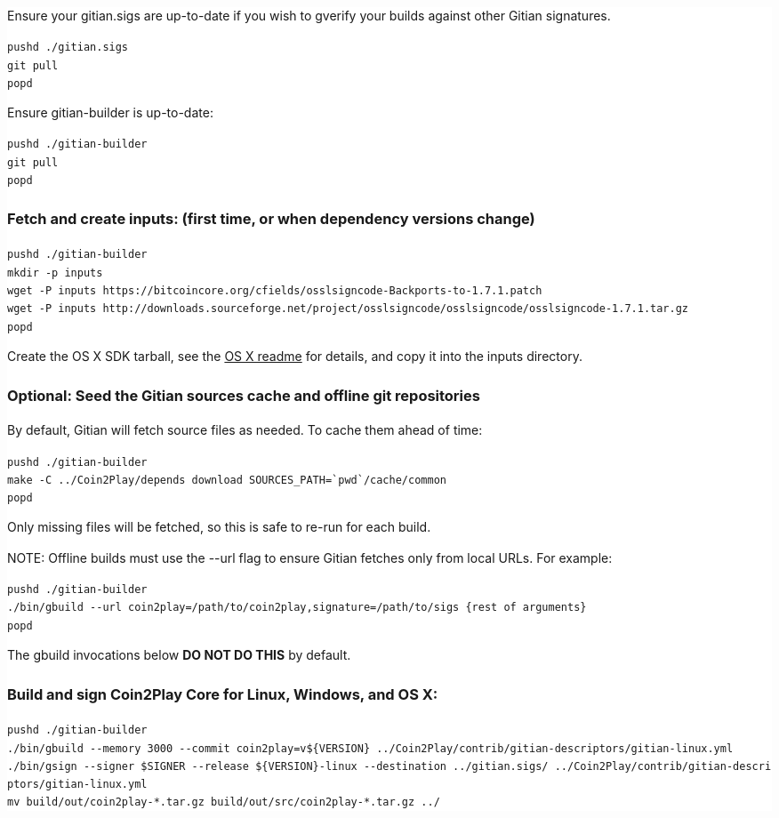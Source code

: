 Ensure your gitian.sigs are up-to-date if you wish to gverify your builds against other Gitian signatures.

    pushd ./gitian.sigs
    git pull
    popd

Ensure gitian-builder is up-to-date:

    pushd ./gitian-builder
    git pull
    popd

### Fetch and create inputs: (first time, or when dependency versions change)

    pushd ./gitian-builder
    mkdir -p inputs
    wget -P inputs https://bitcoincore.org/cfields/osslsigncode-Backports-to-1.7.1.patch
    wget -P inputs http://downloads.sourceforge.net/project/osslsigncode/osslsigncode/osslsigncode-1.7.1.tar.gz
    popd

Create the OS X SDK tarball, see the [OS X readme](README_osx.md) for details, and copy it into the inputs directory.

### Optional: Seed the Gitian sources cache and offline git repositories

By default, Gitian will fetch source files as needed. To cache them ahead of time:

    pushd ./gitian-builder
    make -C ../Coin2Play/depends download SOURCES_PATH=`pwd`/cache/common
    popd

Only missing files will be fetched, so this is safe to re-run for each build.

NOTE: Offline builds must use the --url flag to ensure Gitian fetches only from local URLs. For example:

    pushd ./gitian-builder
    ./bin/gbuild --url coin2play=/path/to/coin2play,signature=/path/to/sigs {rest of arguments}
    popd

The gbuild invocations below <b>DO NOT DO THIS</b> by default.

### Build and sign Coin2Play Core for Linux, Windows, and OS X:

    pushd ./gitian-builder
    ./bin/gbuild --memory 3000 --commit coin2play=v${VERSION} ../Coin2Play/contrib/gitian-descriptors/gitian-linux.yml
    ./bin/gsign --signer $SIGNER --release ${VERSION}-linux --destination ../gitian.sigs/ ../Coin2Play/contrib/gitian-descriptors/gitian-linux.yml
    mv build/out/coin2play-*.tar.gz build/out/src/coin2play-*.tar.gz ../
